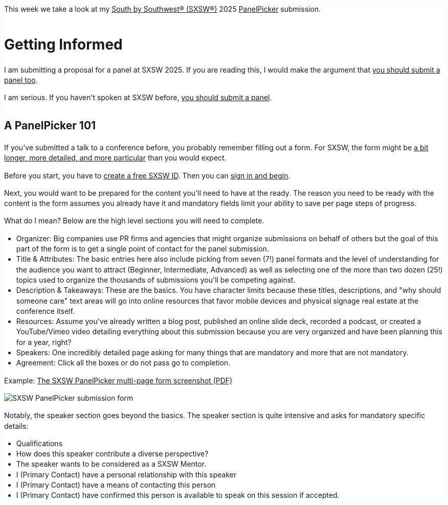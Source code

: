 This week we take a look at my [South by Southwest® (SXSW®)](https://en.wikipedia.org/wiki/South\_by\_Southwest) 2025 [PanelPicker](https://panelpicker.sxsw.com) submission.

# Getting Informed

I am submitting a proposal for a panel at SXSW 2025. If you are reading this, I would make the argument that [you should submit a panel too](https://panelpicker.sxsw.com).

I am serious. If you haven't spoken at SXSW before, [you should submit a panel](https://panelpicker.sxsw.com).

## A PanelPicker 101

If you've submitted a talk to a conference before, you probably remember filling out a form. For SXSW, the form might be [a bit longer, more detailed, and more particular](https://support.sxsw.com/hc/en-us/sections/201313125-PanelPicker) than you would expect.

Before you start, you have to [create a free SXSW ID](https://id.sxsw.com/sign_up). Then you can [sign in and begin](https://panelpicker.sxsw.com/auth/sxsw?origin=/ideas/new/sxsw).

Next, you would want to be prepared for the content you'll need to have at the ready. The reason you need to be ready with the content is the form assumes you already have it and mandatory fields limit your ability to save per page steps of progress.

What do I mean? Below are the high level sections you will need to complete.

- Organizer: Big companies use PR firms and agencies that might organize submissions on behalf of others but the goal of this part of the form is to get a single point of contact for the panel submission.
- Title & Attributes: The basic entries here also include picking from seven (7!) panel formats and the level of understanding for the audience you want to attract (Beginner, Intermediate, Advanced) as well as selecting one of the more than two dozen (25!) topics used to organize the thousands of submissions you'll be competing against.
- Description & Takeaways: These are the basics. You have character limits because these titles, descriptions, and "why should someone care" text areas will go into online resources that favor mobile devices and physical signage real estate at the conference itself.
- Resources: Assume you've already written a blog post, published an online slide deck, recorded a podcast, or created a YouTube/Vimeo video detailing everything about this submission because you are very organized and have been planning this for a year, right?
- Speakers: One incredibly detailed page asking for many things that are mandatory and more that are not mandatory.
- Agreement: Click all the boxes or do not pass go to completion.

Example: [The SXSW PanelPicker multi-page form screenshot (PDF)](https://panelpicker.sxsw.com//assets/pdf_preview/sxsw-preview-7556af192ada56f4a6a21dcc8d4f04c2e36f782b9de17879f9840f6c1c28e064.pdf)


![SXSW PanelPicker submission form](/assets/images/screenshots/2024-07-14-16-13-50.png)

Notably, the speaker section goes beyond the basics. The speaker section is quite intensive and asks for mandatory specific details:

- Qualifications
- How does this speaker contribute a diverse perspective?
- The speaker wants to be considered as a SXSW Mentor.
- I (Primary Contact) have a personal relationship with this speaker
- I (Primary Contact) have a means of contacting this person
- I (Primary Contact) have confirmed this person is available to speak on this session if accepted.
